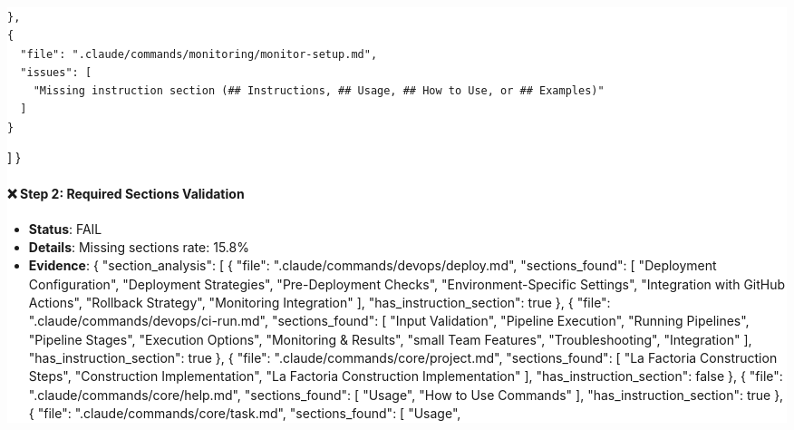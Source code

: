     },
    {
      "file": ".claude/commands/monitoring/monitor-setup.md",
      "issues": [
        "Missing instruction section (## Instructions, ## Usage, ## How to Use, or ## Examples)"
      ]
    }
  ]
}

#### ❌ Step 2: Required Sections Validation
- **Status**: FAIL
- **Details**: Missing sections rate: 15.8%
- **Evidence**: {
  "section_analysis": [
    {
      "file": ".claude/commands/devops/deploy.md",
      "sections_found": [
        "Deployment Configuration",
        "Deployment Strategies",
        "Pre-Deployment Checks",
        "Environment-Specific Settings",
        "Integration with GitHub Actions",
        "Rollback Strategy",
        "Monitoring Integration"
      ],
      "has_instruction_section": true
    },
    {
      "file": ".claude/commands/devops/ci-run.md",
      "sections_found": [
        "Input Validation",
        "Pipeline Execution",
        "Running Pipelines",
        "Pipeline Stages",
        "Execution Options",
        "Monitoring & Results",
        "small Team Features",
        "Troubleshooting",
        "Integration"
      ],
      "has_instruction_section": true
    },
    {
      "file": ".claude/commands/core/project.md",
      "sections_found": [
        "La Factoria Construction Steps",
        "Construction Implementation",
        "La Factoria Construction Implementation"
      ],
      "has_instruction_section": false
    },
    {
      "file": ".claude/commands/core/help.md",
      "sections_found": [
        "Usage",
        "How to Use Commands"
      ],
      "has_instruction_section": true
    },
    {
      "file": ".claude/commands/core/task.md",
      "sections_found": [
        "Usage",